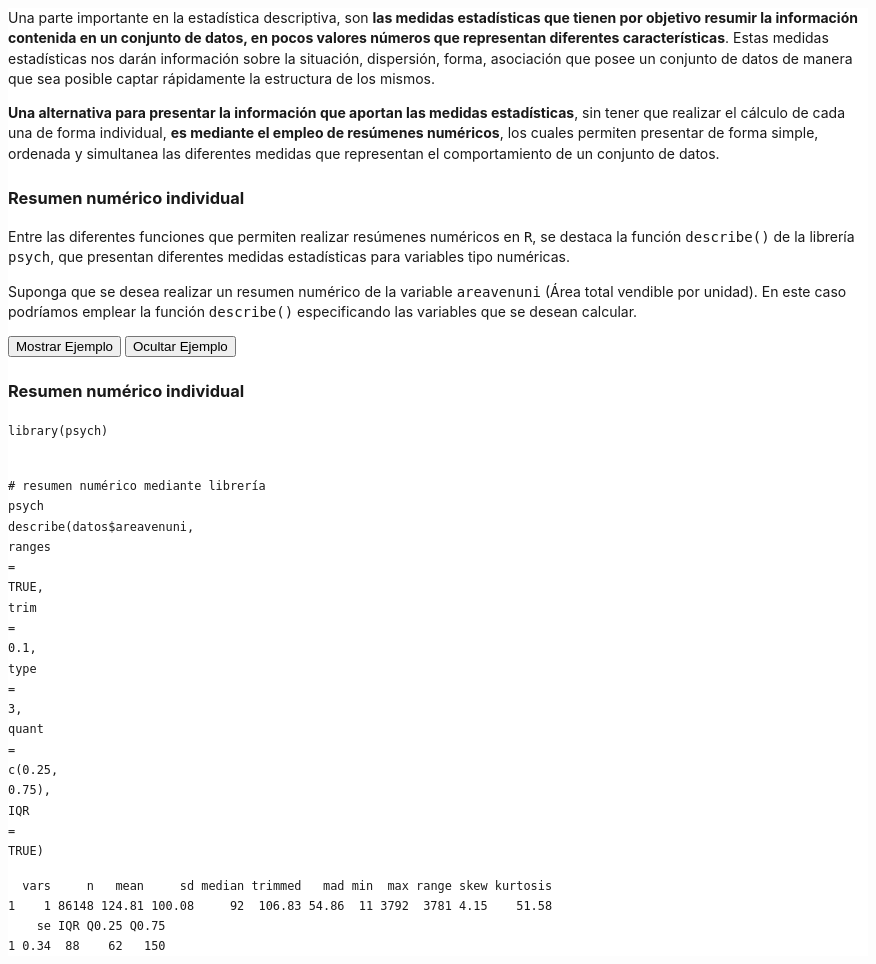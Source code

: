 Una parte importante en la estadística descriptiva, son **las medidas
estadísticas que tienen por objetivo resumir la información contenida en
un conjunto de datos, en pocos valores números que representan
diferentes características**. Estas medidas estadísticas nos darán
información sobre la situación, dispersión, forma, asociación que posee
un conjunto de datos de manera que sea posible captar rápidamente la
estructura de los mismos.

**Una alternativa para presentar la información que aportan las medidas
estadísticas**, sin tener que realizar el cálculo de cada una de forma
individual, **es mediante el empleo de resúmenes numéricos**, los cuales
permiten presentar de forma simple, ordenada y simultanea las diferentes
medidas que representan el comportamiento de un conjunto de datos.

### Resumen numérico individual

Entre las diferentes funciones que permiten realizar resúmenes numéricos
en <tt>R</tt>, se destaca la función <tt>describe()</tt> de la librería
<tt>psych</tt>, que presentan diferentes medidas estadísticas para
variables tipo numéricas.

Suponga que se desea realizar un resumen numérico de la variable
<tt>areavenuni</tt> (Área total vendible por unidad). En este caso
podríamos emplear la función <tt>describe()</tt> especificando las
variables que se desean calcular.

<button id="Show19" class="btn btn-secondary">
Mostrar Ejemplo
</button>
<button id="Hide19" class="btn btn-info">
Ocultar Ejemplo
</button>
<main id="botoncito19">
<h3 data-toc-skip>
Resumen numérico individual
</h3>
<section class="language-r highlighter-rouge">
<section class="highlight">
<pre class="highlight"><code><span class="n">library</span><span class="p">(</span><span class="n">psych</span><span class="p">)</span><span class="w">

</span><span class="c1"># resumen numérico mediante librería psych</span><span class="w">
</span><span class="n">describe</span><span class="p">(</span><span class="n">datos</span><span class="o">$</span><span class="n">areavenuni</span><span class="p">,</span><span class="w"> </span><span class="n">ranges</span><span class="w"> </span><span class="o">=</span><span class="w"> </span><span class="kc">TRUE</span><span class="p">,</span><span class="w"> </span><span class="n">trim</span><span class="w"> </span><span class="o">=</span><span class="w"> </span><span class="m">0.1</span><span class="p">,</span><span class="w"> </span><span class="n">type</span><span class="w"> </span><span class="o">=</span><span class="w"> </span><span class="m">3</span><span class="p">,</span><span class="w"> </span><span class="n">quant</span><span class="w"> </span><span class="o">=</span><span class="w"> </span><span class="nf">c</span><span class="p">(</span><span class="m">0.25</span><span class="p">,</span><span class="w"> </span><span class="m">0.75</span><span class="p">),</span><span class="w"> 
    </span><span class="n">IQR</span><span class="w"> </span><span class="o">=</span><span class="w"> </span><span class="kc">TRUE</span><span class="p">)</span><span class="w">
</span></code></pre>
</section>
</section>
<section class="highlighter-rouge">
<section class="highlight">
<pre class="highlight"><code>  vars     n   mean     sd median trimmed   mad min  max range skew kurtosis
1    1 86148 124.81 100.08     92  106.83 54.86  11 3792  3781 4.15    51.58
    se IQR Q0.25 Q0.75
1 0.34  88    62   150
</code></pre>